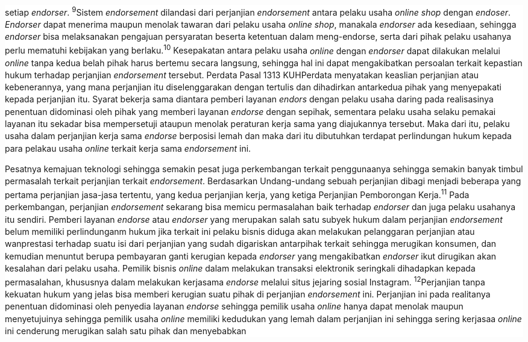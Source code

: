 <p><span class="font5">setiap </span><span class="font5" style="font-style:italic;">endorser</span><span class="font5">. <sup>9</sup>Sistem </span><span class="font5" style="font-style:italic;">endorsement</span><span class="font5"> dilandasi dari perjanjian </span><span class="font5" style="font-style:italic;">endorsement</span><span class="font5"> antara pelaku usaha </span><span class="font5" style="font-style:italic;">online shop</span><span class="font5"> dengan </span><span class="font5" style="font-style:italic;">endoser</span><span class="font5">. </span><span class="font5" style="font-style:italic;">Endorser</span><span class="font5"> dapat menerima maupun menolak tawaran dari pelaku usaha </span><span class="font5" style="font-style:italic;">online shop</span><span class="font5">, manakala </span><span class="font5" style="font-style:italic;">endorser</span><span class="font5"> ada kesediaan, sehingga </span><span class="font5" style="font-style:italic;">endorser</span><span class="font5"> bisa melaksanakan pengajuan persyaratan beserta ketentuan dalam meng-endorse, serta dari pihak pelaku usahanya perlu mematuhi kebijakan yang berlaku.<sup>10</sup> Kesepakatan antara pelaku usaha </span><span class="font5" style="font-style:italic;">online</span><span class="font5"> dengan </span><span class="font5" style="font-style:italic;">endorser</span><span class="font5"> dapat dilakukan melalui </span><span class="font5" style="font-style:italic;">online</span><span class="font5"> tanpa kedua belah pihak harus bertemu secara langsung, sehingga hal ini dapat mengakibatkan persoalan terkait kepastian hukum terhadap perjanjian </span><span class="font5" style="font-style:italic;">endorsement</span><span class="font5"> tersebut. Perdata Pasal 1313 KUHPerdata menyatakan keaslian perjanjian atau kebenerannya, yang mana perjanjian itu diselenggarakan dengan tertulis dan dihadirkan antarkedua pihak yang menyepakati kepada perjanjian itu. Syarat bekerja sama diantara pemberi layanan </span><span class="font5" style="font-style:italic;">endors</span><span class="font5"> dengan pelaku usaha daring pada realisasinya penentuan didominasi oleh pihak yang memberi layanan </span><span class="font5" style="font-style:italic;">endorse</span><span class="font5"> dengan sepihak, sementara pelaku usaha selaku pemakai layanan itu sekadar bisa mempersetuji ataupun menolak peraturan kerja sama yang diajukannya tersebut. Maka dari itu, pelaku usaha dalam perjanjian kerja sama </span><span class="font5" style="font-style:italic;">endorse</span><span class="font5"> berposisi lemah dan maka dari itu dibutuhkan terdapat perlindungan hukum kepada para pelakau usaha </span><span class="font5" style="font-style:italic;">online</span><span class="font5"> terkait kerja sama </span><span class="font5" style="font-style:italic;">endorsement </span><span class="font5">ini.</span></p>
<p><span class="font5">Pesatnya kemajuan teknologi sehingga semakin pesat juga perkembangan terkait penggunaanya sehingga semakin banyak timbul permasalah terkait perjanjian terkait </span><span class="font5" style="font-style:italic;">endorsement</span><span class="font5">. Berdasarkan Undang-undang sebuah perjanjian dibagi menjadi beberapa yang pertama perjanjian jasa-jasa tertentu, yang kedua perjanjian kerja, yang ketiga Perjanjian Pemborongan Kerja.<sup>11</sup> Pada perkembangan, perjanjian </span><span class="font5" style="font-style:italic;">endorsement </span><span class="font5">sekarang bisa memicu permasalahan baik terhadap </span><span class="font5" style="font-style:italic;">endorser</span><span class="font5"> dan juga pelaku usahanya itu sendiri</span><span class="font4">. </span><span class="font5">Pemberi layanan </span><span class="font5" style="font-style:italic;">endorse</span><span class="font5"> atau </span><span class="font5" style="font-style:italic;">endorser</span><span class="font5"> yang merupakan salah satu subyek hukum dalam perjanjian </span><span class="font5" style="font-style:italic;">endorsement</span><span class="font5"> belum memiliki perlindunganm hukum jika terkait ini pelaku bisnis diduga akan melakukan pelanggaran perjanjian atau wanprestasi terhadap suatu isi dari perjanjian yang sudah digariskan antarpihak terkait sehingga merugikan konsumen, dan kemudian menuntut berupa pembayaran ganti kerugian kepada </span><span class="font5" style="font-style:italic;">endorser</span><span class="font5"> yang mengakibatkan </span><span class="font5" style="font-style:italic;">endorser</span><span class="font5"> ikut dirugikan akan kesalahan dari pelaku usaha. Pemilik bisnis </span><span class="font5" style="font-style:italic;">online</span><span class="font5"> dalam melakukan transaksi elektronik seringkali dihadapkan kepada permasalahan, khususnya dalam melakukan kerjasama </span><span class="font5" style="font-style:italic;">endorse</span><span class="font5"> melalui situs jejaring sosial Instagram. <sup>12</sup>Perjanjian tanpa kekuatan hukum yang jelas bisa memberi kerugian suatu pihak di perjanjian </span><span class="font5" style="font-style:italic;">endorsement</span><span class="font5"> ini. Perjanjian ini pada realitanya penentuan didominasi oleh penyedia layanan </span><span class="font5" style="font-style:italic;">endorse </span><span class="font5">sehingga pemilik usaha </span><span class="font5" style="font-style:italic;">online</span><span class="font5"> hanya dapat menolak maupun menyetujuinya sehingga pemilik usaha </span><span class="font5" style="font-style:italic;">online</span><span class="font5"> memiliki kedudukan yang lemah dalam perjanjian ini sehingga sering kerjasaa </span><span class="font5" style="font-style:italic;">online</span><span class="font5"> ini cenderung merugikan salah satu pihak dan menyebabkan</span></p>
